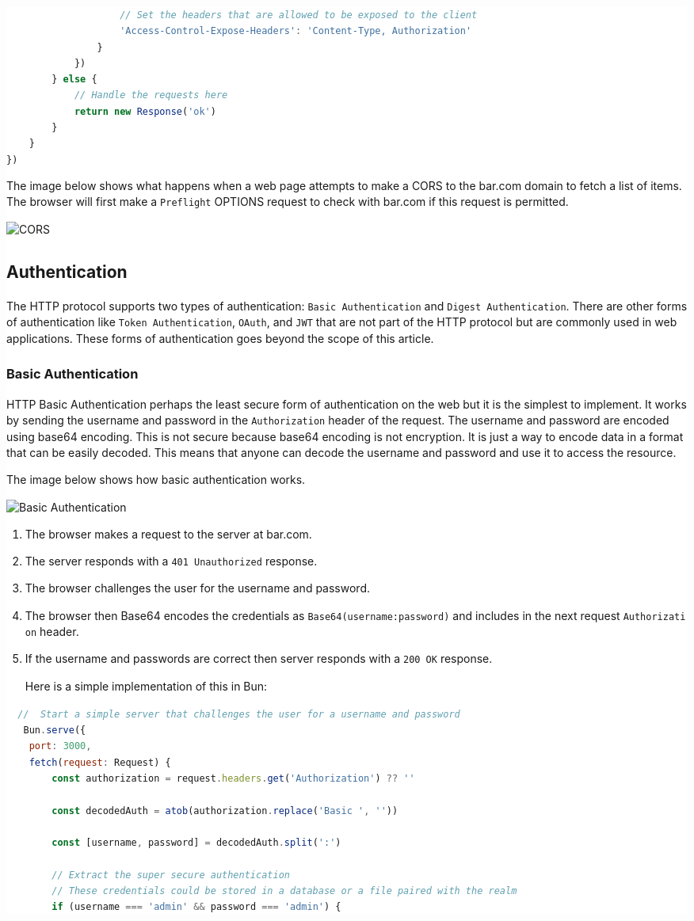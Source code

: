 ```javascript
                    // Set the headers that are allowed to be exposed to the client
                    'Access-Control-Expose-Headers': 'Content-Type, Authorization'
                }
            })
        } else {
            // Handle the requests here
            return new Response('ok')
        }
    }
})
```

The image below shows what happens when a web page attempts to make a CORS to
the bar.com domain to fetch a list of items. The browser will first make a
`Preflight` OPTIONS request to check with bar.com if this request is permitted.

![CORS](/assets/http/cors.png)

## Authentication

The HTTP protocol supports two types of authentication: `Basic Authentication`
and `Digest Authentication`. There are other forms of authentication like
`Token Authentication`, `OAuth`, and `JWT` that are not part of the HTTP
protocol but are commonly used in web applications. These forms of authentication goes beyond the scope of this article.

### Basic Authentication

HTTP Basic Authentication perhaps the least secure form of authentication on the
web but it is the simplest to implement. It works by sending the username and
password in the `Authorization` header of the request. The username and password
are encoded using base64 encoding. This is not secure because base64 encoding is
not encryption. It is just a way to encode data in a format that can be easily
decoded. This means that anyone can decode the username and password and use it
to access the resource.

The image below shows how basic authentication works.

![Basic Authentication](/assets/http/basic-authentiation.png)

1. The browser makes a request to the server at bar.com.
2. The server responds with a `401 Unauthorized` response.
3. The browser challenges the user for the username and password.
4. The browser then Base64 encodes the credentials as
   `Base64(username:password)` and includes in the next request `Authorization`
   header.

5. If the username and passwords are correct then server responds with a
   `200 OK` response.

   Here is a simple implementation of this in Bun:

```javascript
  //  Start a simple server that challenges the user for a username and password
   Bun.serve({
    port: 3000,
    fetch(request: Request) {
        const authorization = request.headers.get('Authorization') ?? ''

        const decodedAuth = atob(authorization.replace('Basic ', ''))
        
        const [username, password] = decodedAuth.split(':')

        // Extract the super secure authentication
        // These credentials could be stored in a database or a file paired with the realm 
        if (username === 'admin' && password === 'admin') {
```